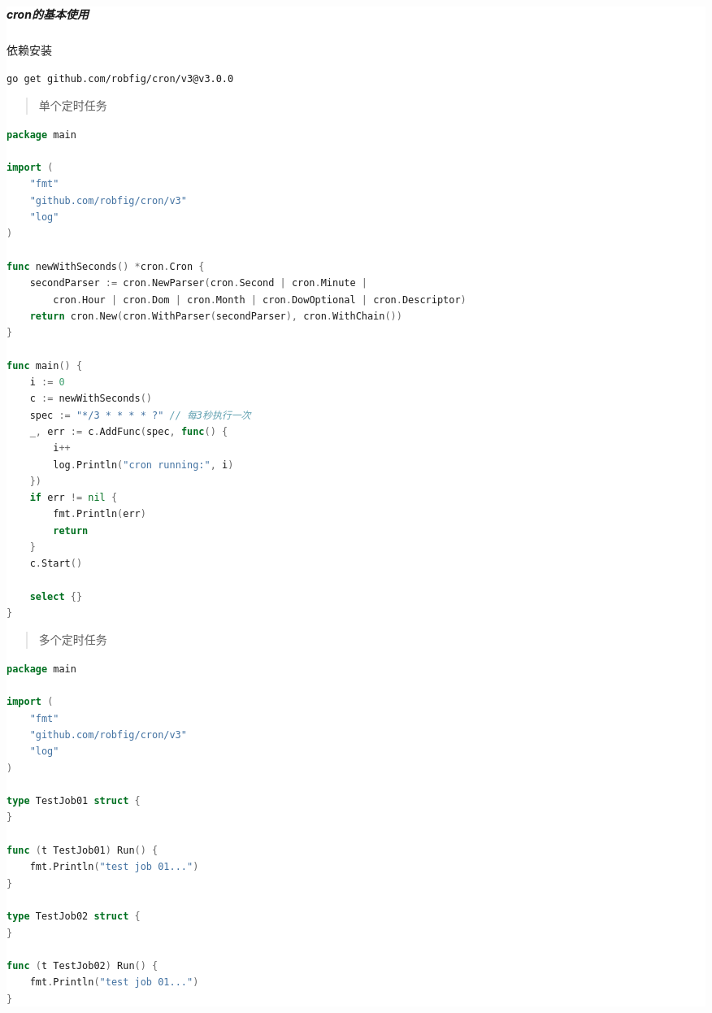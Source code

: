 #####  cron的基本使用

依赖安装
```
go get github.com/robfig/cron/v3@v3.0.0
```


> 单个定时任务

```go
package main

import (
	"fmt"
	"github.com/robfig/cron/v3"
	"log"
)

func newWithSeconds() *cron.Cron {
	secondParser := cron.NewParser(cron.Second | cron.Minute |
		cron.Hour | cron.Dom | cron.Month | cron.DowOptional | cron.Descriptor)
	return cron.New(cron.WithParser(secondParser), cron.WithChain())
}

func main() {
	i := 0
	c := newWithSeconds()
	spec := "*/3 * * * * ?" // 每3秒执行一次
	_, err := c.AddFunc(spec, func() {
		i++
		log.Println("cron running:", i)
	})
	if err != nil {
		fmt.Println(err)
		return
	}
	c.Start()

	select {}
}
```

> 多个定时任务

```go
package main

import (
	"fmt"
	"github.com/robfig/cron/v3"
	"log"
)

type TestJob01 struct {
}

func (t TestJob01) Run() {
	fmt.Println("test job 01...")
}

type TestJob02 struct {
}

func (t TestJob02) Run() {
	fmt.Println("test job 01...")
}
```